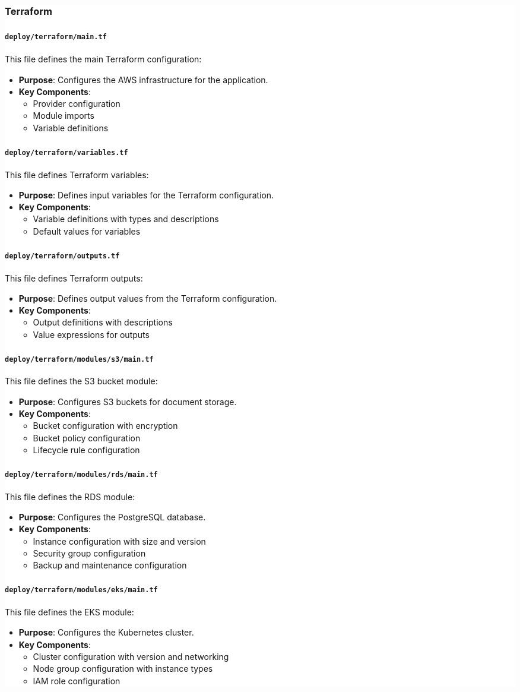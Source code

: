 ### Terraform

#### `deploy/terraform/main.tf`

This file defines the main Terraform configuration:

- **Purpose**: Configures the AWS infrastructure for the application.
- **Key Components**:
  - Provider configuration
  - Module imports
  - Variable definitions

#### `deploy/terraform/variables.tf`

This file defines Terraform variables:

- **Purpose**: Defines input variables for the Terraform configuration.
- **Key Components**:
  - Variable definitions with types and descriptions
  - Default values for variables

#### `deploy/terraform/outputs.tf`

This file defines Terraform outputs:

- **Purpose**: Defines output values from the Terraform configuration.
- **Key Components**:
  - Output definitions with descriptions
  - Value expressions for outputs

#### `deploy/terraform/modules/s3/main.tf`

This file defines the S3 bucket module:

- **Purpose**: Configures S3 buckets for document storage.
- **Key Components**:
  - Bucket configuration with encryption
  - Bucket policy configuration
  - Lifecycle rule configuration

#### `deploy/terraform/modules/rds/main.tf`

This file defines the RDS module:

- **Purpose**: Configures the PostgreSQL database.
- **Key Components**:
  - Instance configuration with size and version
  - Security group configuration
  - Backup and maintenance configuration

#### `deploy/terraform/modules/eks/main.tf`

This file defines the EKS module:

- **Purpose**: Configures the Kubernetes cluster.
- **Key Components**:
  - Cluster configuration with version and networking
  - Node group configuration with instance types
  - IAM role configuration
